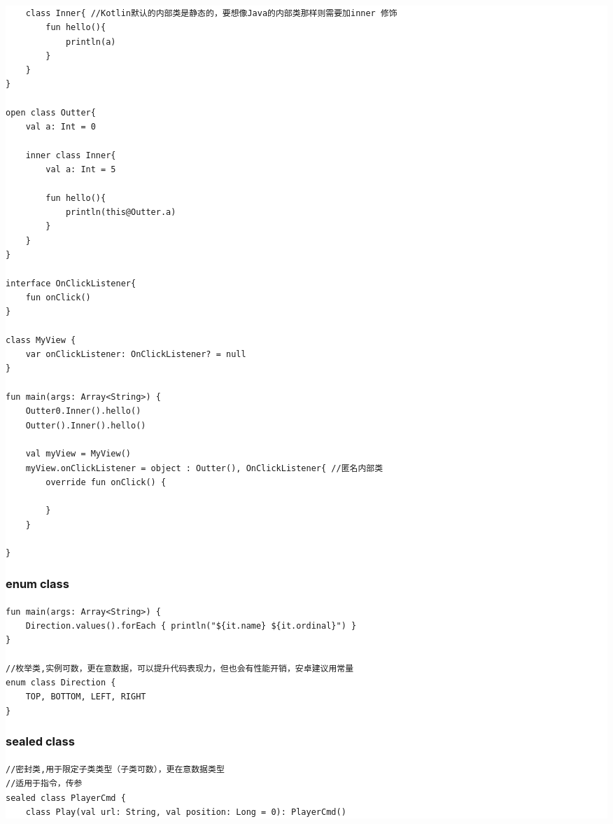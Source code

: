         class Inner{ //Kotlin默认的内部类是静态的，要想像Java的内部类那样则需要加inner 修饰
            fun hello(){
                println(a)
            }
        }
    }

    open class Outter{
        val a: Int = 0

        inner class Inner{
            val a: Int = 5

            fun hello(){
                println(this@Outter.a)
            }
        }
    }

    interface OnClickListener{
        fun onClick()
    }

    class MyView {
        var onClickListener: OnClickListener? = null
    }

    fun main(args: Array<String>) {
        Outter0.Inner().hello()
        Outter().Inner().hello()

        val myView = MyView()
        myView.onClickListener = object : Outter(), OnClickListener{ //匿名内部类
            override fun onClick() {

            }
        }

    }


### enum class ###
    fun main(args: Array<String>) {
        Direction.values().forEach { println("${it.name} ${it.ordinal}") }
    }

    //枚举类,实例可数，更在意数据，可以提升代码表现力，但也会有性能开销，安卓建议用常量
    enum class Direction {
        TOP, BOTTOM, LEFT, RIGHT
    }


### sealed class ###
    //密封类,用于限定子类类型（子类可数），更在意数据类型
    //适用于指令，传参
    sealed class PlayerCmd {
        class Play(val url: String, val position: Long = 0): PlayerCmd()
